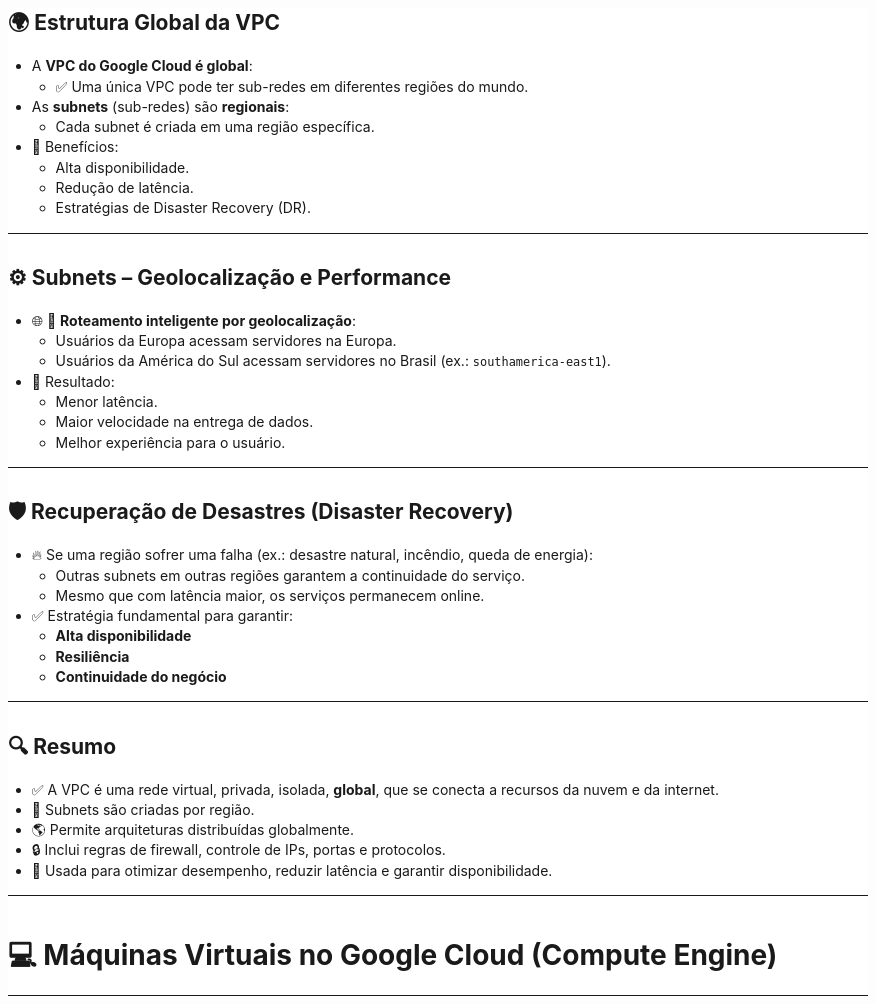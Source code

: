 
## 🌍 Estrutura Global da VPC

- A **VPC do Google Cloud é global**:
  - ✅ Uma única VPC pode ter sub-redes em diferentes regiões do mundo.
- As **subnets** (sub-redes) são **regionais**:
  - Cada subnet é criada em uma região específica.
- 🎯 Benefícios:
  - Alta disponibilidade.
  - Redução de latência.
  - Estratégias de Disaster Recovery (DR).

---

## ⚙️ Subnets – Geolocalização e Performance

- 🌐 🔁 **Roteamento inteligente por geolocalização**:
  - Usuários da Europa acessam servidores na Europa.
  - Usuários da América do Sul acessam servidores no Brasil (ex.: `southamerica-east1`).
- 🎯 Resultado:
  - Menor latência.
  - Maior velocidade na entrega de dados.
  - Melhor experiência para o usuário.

---

## 🛡️ Recuperação de Desastres (Disaster Recovery)

- 🔥 Se uma região sofrer uma falha (ex.: desastre natural, incêndio, queda de energia):
  - Outras subnets em outras regiões garantem a continuidade do serviço.
  - Mesmo que com latência maior, os serviços permanecem online.
- ✅ Estratégia fundamental para garantir:
  - **Alta disponibilidade**
  - **Resiliência**
  - **Continuidade do negócio**

---

## 🔍 Resumo

- ✅ A VPC é uma rede virtual, privada, isolada, **global**, que se conecta a recursos da nuvem e da internet.
- 🔸 Subnets são criadas por região.
- 🌎 Permite arquiteturas distribuídas globalmente.
- 🔒 Inclui regras de firewall, controle de IPs, portas e protocolos.
- 🚀 Usada para otimizar desempenho, reduzir latência e garantir disponibilidade.

---

# 💻 Máquinas Virtuais no Google Cloud (Compute Engine)

---